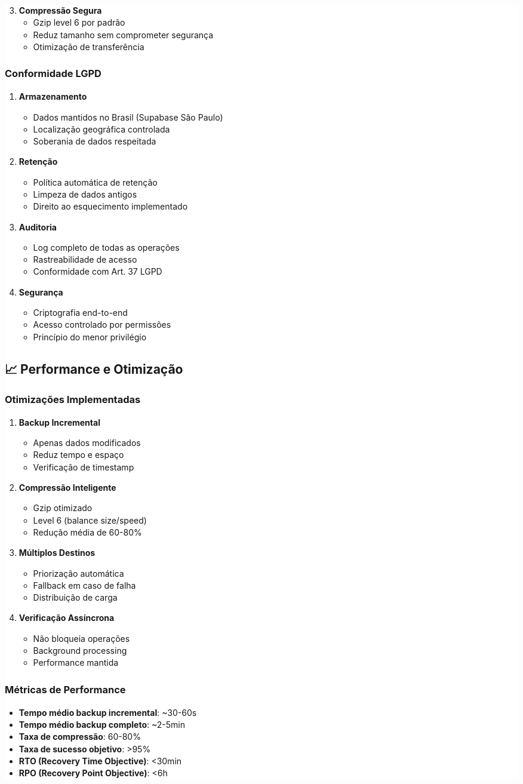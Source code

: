 3. **Compressão Segura**
   - Gzip level 6 por padrão
   - Reduz tamanho sem comprometer segurança
   - Otimização de transferência

### Conformidade LGPD

1. **Armazenamento**
   - Dados mantidos no Brasil (Supabase São Paulo)
   - Localização geográfica controlada
   - Soberania de dados respeitada

2. **Retenção**
   - Política automática de retenção
   - Limpeza de dados antigos
   - Direito ao esquecimento implementado

3. **Auditoria**
   - Log completo de todas as operações
   - Rastreabilidade de acesso
   - Conformidade com Art. 37 LGPD

4. **Segurança**
   - Criptografia end-to-end
   - Acesso controlado por permissões
   - Princípio do menor privilégio

## 📈 Performance e Otimização

### Otimizações Implementadas

1. **Backup Incremental**
   - Apenas dados modificados
   - Reduz tempo e espaço
   - Verificação de timestamp

2. **Compressão Inteligente**
   - Gzip otimizado
   - Level 6 (balance size/speed)
   - Redução média de 60-80%

3. **Múltiplos Destinos**
   - Priorização automática
   - Fallback em caso de falha
   - Distribuição de carga

4. **Verificação Assíncrona**
   - Não bloqueia operações
   - Background processing
   - Performance mantida

### Métricas de Performance

- **Tempo médio backup incremental**: ~30-60s
- **Tempo médio backup completo**: ~2-5min
- **Taxa de compressão**: 60-80%
- **Taxa de sucesso objetivo**: >95%
- **RTO (Recovery Time Objective)**: <30min
- **RPO (Recovery Point Objective)**: <6h
